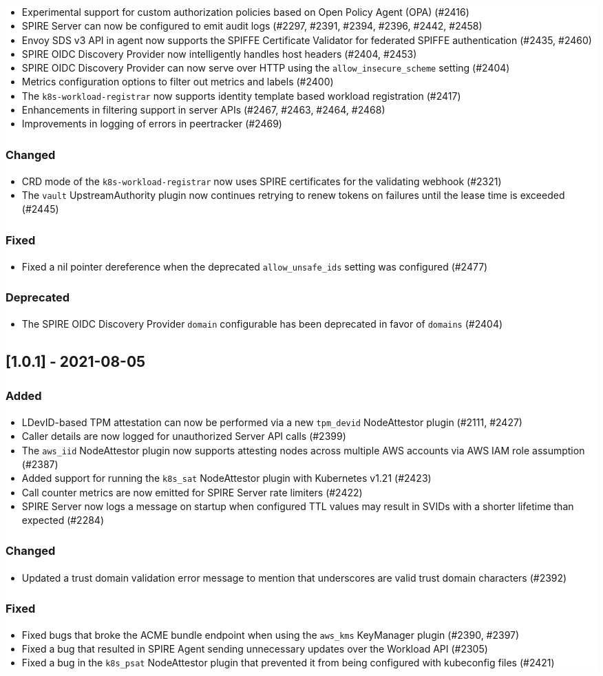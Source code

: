 - Experimental support for custom authorization policies based on Open Policy Agent (OPA) (#2416)
- SPIRE Server can now be configured to emit audit logs (#2297, #2391, #2394, #2396, #2442, #2458)
- Envoy SDS v3 API in agent now supports the SPIFFE Certificate Validator for federated SPIFFE authentication (#2435, #2460)
- SPIRE OIDC Discovery Provider now intelligently handles host headers (#2404, #2453)
- SPIRE OIDC Discovery Provider can now serve over HTTP using the `allow_insecure_scheme` setting (#2404)
- Metrics configuration options to filter out metrics and labels (#2400)
- The `k8s-workload-registrar` now supports identity template based workload registration (#2417)
- Enhancements in filtering support in server APIs (#2467, #2463, #2464, #2468)
- Improvements in logging of errors in peertracker (#2469)

### Changed

- CRD mode of the `k8s-workload-registrar` now uses SPIRE certificates for the validating webhook (#2321)
- The `vault` UpstreamAuthority plugin now continues retrying to renew tokens on failures until the lease time is exceeded (#2445)

### Fixed

- Fixed a nil pointer dereference when the deprecated `allow_unsafe_ids` setting was configured (#2477)

### Deprecated

- The SPIRE OIDC Discovery Provider `domain` configurable has been deprecated in favor of `domains` (#2404)

## [1.0.1] - 2021-08-05

### Added

- LDevID-based TPM attestation can now be performed via a new `tpm_devid` NodeAttestor plugin (#2111, #2427)
- Caller details are now logged for unauthorized Server API calls (#2399)
- The `aws_iid` NodeAttestor plugin now supports attesting nodes across multiple AWS accounts via AWS IAM role assumption (#2387)
- Added support for running the `k8s_sat` NodeAttestor plugin with Kubernetes v1.21 (#2423)
- Call counter metrics are now emitted for SPIRE Server rate limiters (#2422)
- SPIRE Server now logs a message on startup when configured TTL values may result in SVIDs with a shorter lifetime than expected (#2284)

### Changed

- Updated a trust domain validation error message to mention that underscores are valid trust domain characters (#2392)

### Fixed

- Fixed bugs that broke the ACME bundle endpoint when using the `aws_kms` KeyManager plugin (#2390, #2397)
- Fixed a bug that resulted in SPIRE Agent sending unnecessary updates over the Workload API (#2305)
- Fixed a bug in the `k8s_psat` NodeAttestor plugin that prevented it from being configured with kubeconfig files (#2421)
